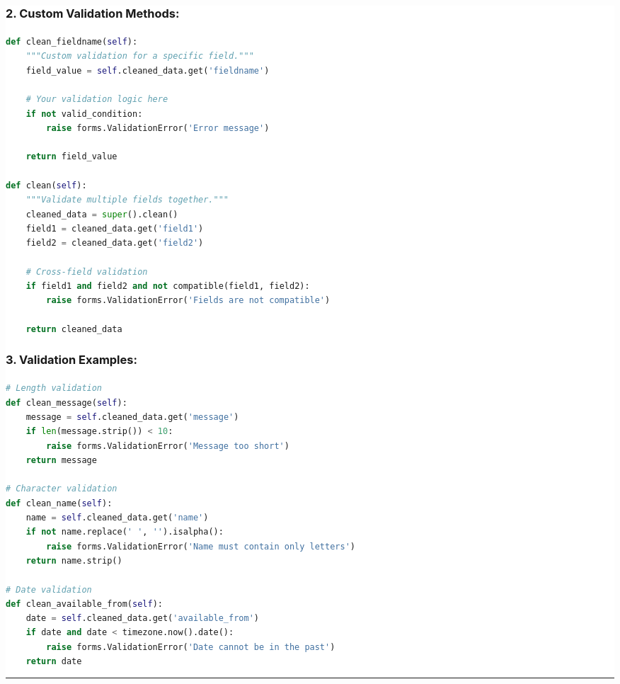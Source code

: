 ### **2. Custom Validation Methods:**

```python
def clean_fieldname(self):
    """Custom validation for a specific field."""
    field_value = self.cleaned_data.get('fieldname')
    
    # Your validation logic here
    if not valid_condition:
        raise forms.ValidationError('Error message')
    
    return field_value

def clean(self):
    """Validate multiple fields together."""
    cleaned_data = super().clean()
    field1 = cleaned_data.get('field1')
    field2 = cleaned_data.get('field2')
    
    # Cross-field validation
    if field1 and field2 and not compatible(field1, field2):
        raise forms.ValidationError('Fields are not compatible')
    
    return cleaned_data
```

### **3. Validation Examples:**

```python
# Length validation
def clean_message(self):
    message = self.cleaned_data.get('message')
    if len(message.strip()) < 10:
        raise forms.ValidationError('Message too short')
    return message

# Character validation
def clean_name(self):
    name = self.cleaned_data.get('name')
    if not name.replace(' ', '').isalpha():
        raise forms.ValidationError('Name must contain only letters')
    return name.strip()

# Date validation
def clean_available_from(self):
    date = self.cleaned_data.get('available_from')
    if date and date < timezone.now().date():
        raise forms.ValidationError('Date cannot be in the past')
    return date
```

---
